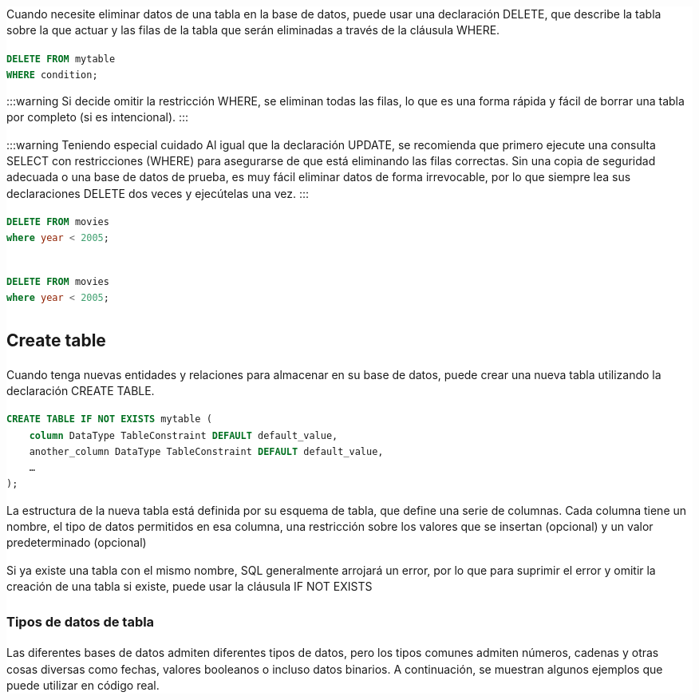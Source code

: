 Cuando necesite eliminar datos de una tabla en la base de datos, puede usar una declaración DELETE, que describe la tabla sobre la que actuar y las filas de la tabla que serán eliminadas a través de la cláusula WHERE.

```sql
DELETE FROM mytable
WHERE condition;

```
:::warning
Si decide omitir la restricción WHERE, se eliminan todas las filas, lo que es una forma rápida y fácil de borrar una tabla por completo (si es intencional).
:::

:::warning Teniendo especial cuidado
Al igual que la declaración UPDATE, se recomienda que primero ejecute una consulta SELECT con restricciones (WHERE) para asegurarse de que está eliminando las filas correctas. Sin una copia de seguridad adecuada o una base de datos de prueba, es muy fácil eliminar datos de forma irrevocable, por lo que siempre lea sus declaraciones DELETE dos veces y ejecútelas una vez.
:::

```sql
DELETE FROM movies
where year < 2005;

```

```sql

DELETE FROM movies
where year < 2005;

```

## Create table
Cuando tenga nuevas entidades y relaciones para almacenar en su base de datos, puede crear una nueva tabla  utilizando la declaración CREATE TABLE.


```sql
CREATE TABLE IF NOT EXISTS mytable (
    column DataType TableConstraint DEFAULT default_value,
    another_column DataType TableConstraint DEFAULT default_value,
    …
);

```
La estructura de la nueva tabla está definida por su esquema de tabla, que define una serie de columnas. Cada columna tiene un nombre, el tipo de datos permitidos en esa columna, una restricción sobre los valores que se insertan (opcional) y un valor predeterminado (opcional)

Si ya existe una tabla con el mismo nombre, SQL generalmente arrojará un error, por lo que para suprimir el error y omitir la creación de una tabla si existe, puede usar la cláusula IF NOT EXISTS

### Tipos de datos de tabla 
Las diferentes bases de datos admiten diferentes tipos de datos, pero los tipos comunes admiten números, cadenas y otras cosas diversas como fechas, valores booleanos o incluso datos binarios. A continuación, se muestran algunos ejemplos que puede utilizar en código real.
